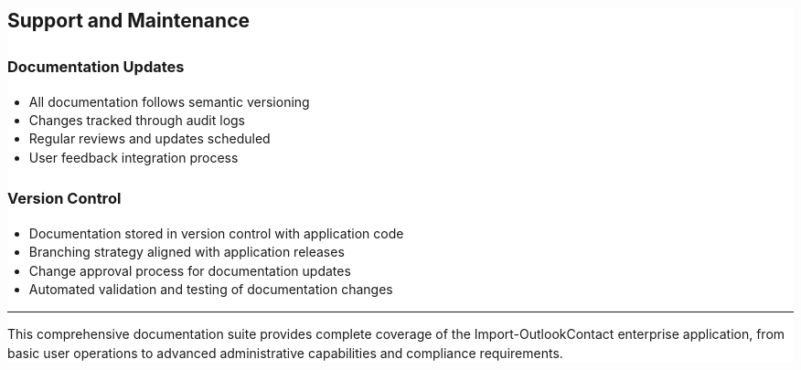 
## Support and Maintenance

### Documentation Updates

- All documentation follows semantic versioning
- Changes tracked through audit logs
- Regular reviews and updates scheduled
- User feedback integration process

### Version Control

- Documentation stored in version control with application code
- Branching strategy aligned with application releases
- Change approval process for documentation updates
- Automated validation and testing of documentation changes

---

This comprehensive documentation suite provides complete coverage of the Import-OutlookContact enterprise application, from basic user operations to advanced administrative capabilities and compliance requirements.
